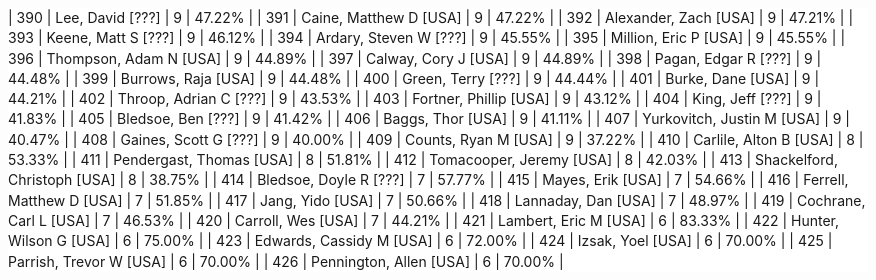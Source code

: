 |  390  | Lee, David [???] |  9 |  47.22% |
|  391  | Caine, Matthew D [USA] |  9 |  47.22% |
|  392  | Alexander, Zach [USA] |  9 |  47.21% |
|  393  | Keene, Matt S [???] |  9 |  46.12% |
|  394  | Ardary, Steven W [???] |  9 |  45.55% |
|  395  | Million, Eric P [USA] |  9 |  45.55% |
|  396  | Thompson, Adam N [USA] |  9 |  44.89% |
|  397  | Calway, Cory J [USA] |  9 |  44.89% |
|  398  | Pagan, Edgar R [???] |  9 |  44.48% |
|  399  | Burrows, Raja [USA] |  9 |  44.48% |
|  400  | Green, Terry [???] |  9 |  44.44% |
|  401  | Burke, Dane [USA] |  9 |  44.21% |
|  402  | Throop, Adrian C [???] |  9 |  43.53% |
|  403  | Fortner, Phillip [USA] |  9 |  43.12% |
|  404  | King, Jeff [???] |  9 |  41.83% |
|  405  | Bledsoe, Ben [???] |  9 |  41.42% |
|  406  | Baggs, Thor [USA] |  9 |  41.11% |
|  407  | Yurkovitch, Justin M [USA] |  9 |  40.47% |
|  408  | Gaines, Scott G [???] |  9 |  40.00% |
|  409  | Counts, Ryan M [USA] |  9 |  37.22% |
|  410  | Carlile, Alton B [USA] |  8 |  53.33% |
|  411  | Pendergast, Thomas [USA] |  8 |  51.81% |
|  412  | Tomacooper, Jeremy [USA] |  8 |  42.03% |
|  413  | Shackelford, Christoph [USA] |  8 |  38.75% |
|  414  | Bledsoe, Doyle R [???] |  7 |  57.77% |
|  415  | Mayes, Erik [USA] |  7 |  54.66% |
|  416  | Ferrell, Matthew D [USA] |  7 |  51.85% |
|  417  | Jang, Yido [USA] |  7 |  50.66% |
|  418  | Lannaday, Dan [USA] |  7 |  48.97% |
|  419  | Cochrane, Carl L [USA] |  7 |  46.53% |
|  420  | Carroll, Wes [USA] |  7 |  44.21% |
|  421  | Lambert, Eric M [USA] |  6 |  83.33% |
|  422  | Hunter, Wilson G [USA] |  6 |  75.00% |
|  423  | Edwards, Cassidy M [USA] |  6 |  72.00% |
|  424  | Izsak, Yoel [USA] |  6 |  70.00% |
|  425  | Parrish, Trevor W [USA] |  6 |  70.00% |
|  426  | Pennington, Allen [USA] |  6 |  70.00% |